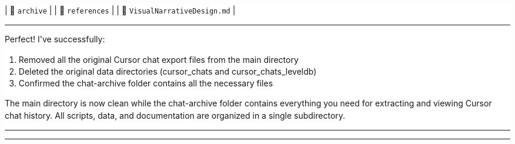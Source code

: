 | 📁 `archive` |
| 📁 `references` |
| 📄 `VisualNarrativeDesign.md` |

</details>

---

Perfect! I've successfully:

1. Removed all the original Cursor chat export files from the main directory
2. Deleted the original data directories (cursor_chats and cursor_chats_leveldb)
3. Confirmed the chat-archive folder contains all the necessary files

The main directory is now clean while the chat-archive folder contains everything you need for extracting and viewing Cursor chat history. All scripts, data, and documentation are organized in a single subdirectory.

---



---

